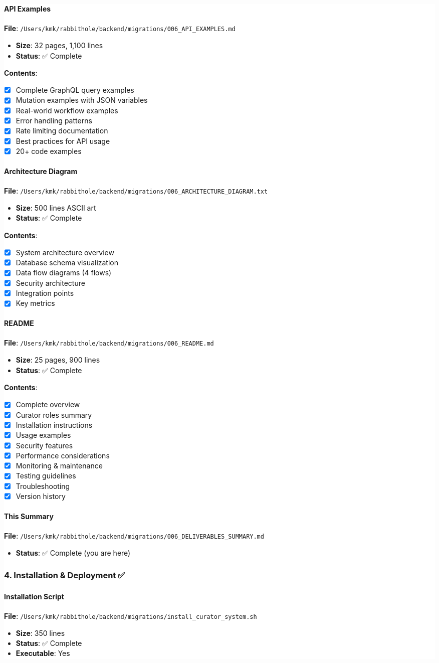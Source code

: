#### API Examples
**File**: `/Users/kmk/rabbithole/backend/migrations/006_API_EXAMPLES.md`
- **Size**: 32 pages, 1,100 lines
- **Status**: ✅ Complete

**Contents**:
- [x] Complete GraphQL query examples
- [x] Mutation examples with JSON variables
- [x] Real-world workflow examples
- [x] Error handling patterns
- [x] Rate limiting documentation
- [x] Best practices for API usage
- [x] 20+ code examples

#### Architecture Diagram
**File**: `/Users/kmk/rabbithole/backend/migrations/006_ARCHITECTURE_DIAGRAM.txt`
- **Size**: 500 lines ASCII art
- **Status**: ✅ Complete

**Contents**:
- [x] System architecture overview
- [x] Database schema visualization
- [x] Data flow diagrams (4 flows)
- [x] Security architecture
- [x] Integration points
- [x] Key metrics

#### README
**File**: `/Users/kmk/rabbithole/backend/migrations/006_README.md`
- **Size**: 25 pages, 900 lines
- **Status**: ✅ Complete

**Contents**:
- [x] Complete overview
- [x] Curator roles summary
- [x] Installation instructions
- [x] Usage examples
- [x] Security features
- [x] Performance considerations
- [x] Monitoring & maintenance
- [x] Testing guidelines
- [x] Troubleshooting
- [x] Version history

#### This Summary
**File**: `/Users/kmk/rabbithole/backend/migrations/006_DELIVERABLES_SUMMARY.md`
- **Status**: ✅ Complete (you are here)

### 4. Installation & Deployment ✅

#### Installation Script
**File**: `/Users/kmk/rabbithole/backend/migrations/install_curator_system.sh`
- **Size**: 350 lines
- **Status**: ✅ Complete
- **Executable**: Yes
